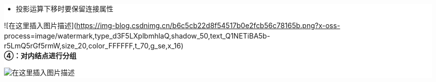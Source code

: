   * 投影运算下移时要保留连接属性

![在这里插入图片描述](https://img-blog.csdnimg.cn/b6c5cb22d8f54517b0e2fcb56c78165b.png?x-oss-
process=image/watermark,type_d3F5LXplbmhlaQ,shadow_50,text_Q1NETiBA5b-r5LmQ5rGf5rmW,size_20,color_FFFFFF,t_70,g_se,x_16)  
**④：对内结点进行分组**

![在这里插入图片描述](https://img-blog.csdnimg.cn/5c4d372197a34af4991abf8bf02e1659.png?x-oss-process=image/watermark,type_d3F5LXplbmhlaQ,shadow_50,text_Q1NETiBA5b-r5LmQ5rGf5rmW,size_20,color_FFFFFF,t_70,g_se,x_16)

